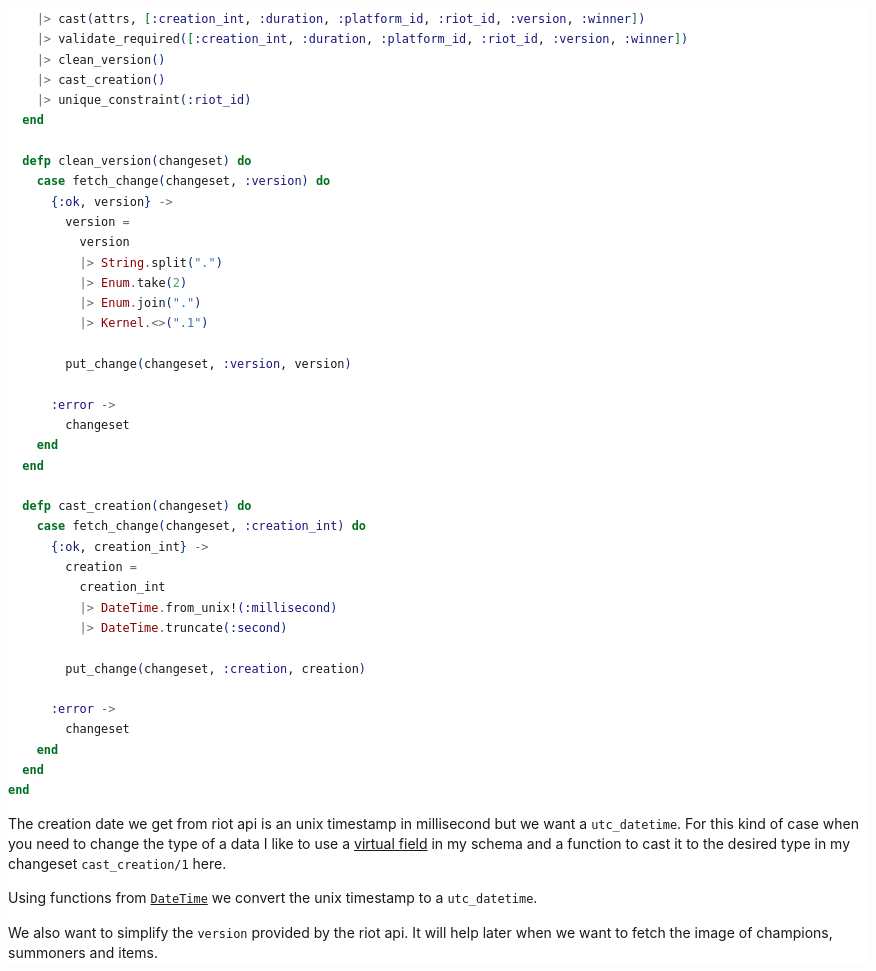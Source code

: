 ```elixir
    |> cast(attrs, [:creation_int, :duration, :platform_id, :riot_id, :version, :winner])
    |> validate_required([:creation_int, :duration, :platform_id, :riot_id, :version, :winner])
    |> clean_version()
    |> cast_creation()
    |> unique_constraint(:riot_id)
  end

  defp clean_version(changeset) do
    case fetch_change(changeset, :version) do
      {:ok, version} ->
        version =
          version
          |> String.split(".")
          |> Enum.take(2)
          |> Enum.join(".")
          |> Kernel.<>(".1")

        put_change(changeset, :version, version)

      :error ->
        changeset
    end
  end

  defp cast_creation(changeset) do
    case fetch_change(changeset, :creation_int) do
      {:ok, creation_int} ->
        creation =
          creation_int
          |> DateTime.from_unix!(:millisecond)
          |> DateTime.truncate(:second)

        put_change(changeset, :creation, creation)

      :error ->
        changeset
    end
  end
end
```

The creation date we get from riot api is an unix timestamp in millisecond but we want a `utc_datetime`.
For this kind of case when you need to change the type of a data I like to use a [virtual field](https://til.hashrocket.com/posts/5a1c28f560-virtual-fields-with-ecto-schema) in my schema and a function to cast it to the desired type in my changeset `cast_creation/1` here.

Using functions from [`DateTime`](https://hexdocs.pm/elixir/1.13/DateTime.html) we convert the unix timestamp to a `utc_datetime`.

We also want to simplify the `version` provided by the riot api. It will help later when we want to fetch the image of champions, summoners and items.
